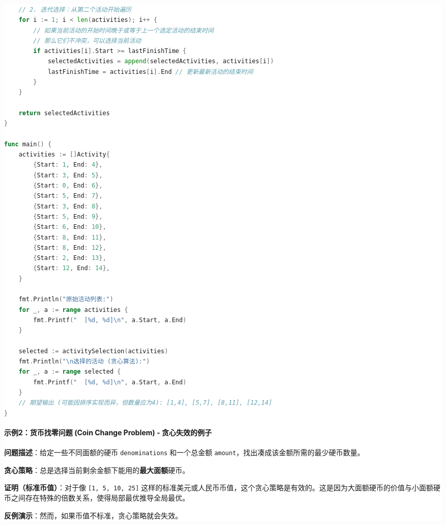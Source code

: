 ```go
	// 2. 迭代选择：从第二个活动开始遍历
	for i := 1; i < len(activities); i++ {
		// 如果当前活动的开始时间晚于或等于上一个选定活动的结束时间
		// 那么它们不冲突，可以选择当前活动
		if activities[i].Start >= lastFinishTime {
			selectedActivities = append(selectedActivities, activities[i])
			lastFinishTime = activities[i].End // 更新最新活动的结束时间
		}
	}

	return selectedActivities
}

func main() {
	activities := []Activity{
		{Start: 1, End: 4},
		{Start: 3, End: 5},
		{Start: 0, End: 6},
		{Start: 5, End: 7},
		{Start: 3, End: 8},
		{Start: 5, End: 9},
		{Start: 6, End: 10},
		{Start: 8, End: 11},
		{Start: 8, End: 12},
		{Start: 2, End: 13},
		{Start: 12, End: 14},
	}

	fmt.Println("原始活动列表:")
	for _, a := range activities {
		fmt.Printf("  [%d, %d]\n", a.Start, a.End)
	}

	selected := activitySelection(activities)
	fmt.Println("\n选择的活动 (贪心算法):")
	for _, a := range selected {
		fmt.Printf("  [%d, %d]\n", a.Start, a.End)
	}
	// 期望输出 (可能因排序实现而异，但数量应为4): [1,4], [5,7], [8,11], [12,14]
}
```

#### 示例2：货币找零问题 (Coin Change Problem) - 贪心失效的例子

**问题描述**：给定一些不同面额的硬币 `denominations` 和一个总金额 `amount`，找出凑成该金额所需的最少硬币数量。

**贪心策略**：总是选择当前剩余金额下能用的**最大面额**硬币。

**证明（标准币值）**：对于像 `[1, 5, 10, 25]` 这样的标准美元或人民币币值，这个贪心策略是有效的。这是因为大面额硬币的价值与小面额硬币之间存在特殊的倍数关系，使得局部最优推导全局最优。

**反例演示**：然而，如果币值不标准，贪心策略就会失效。
